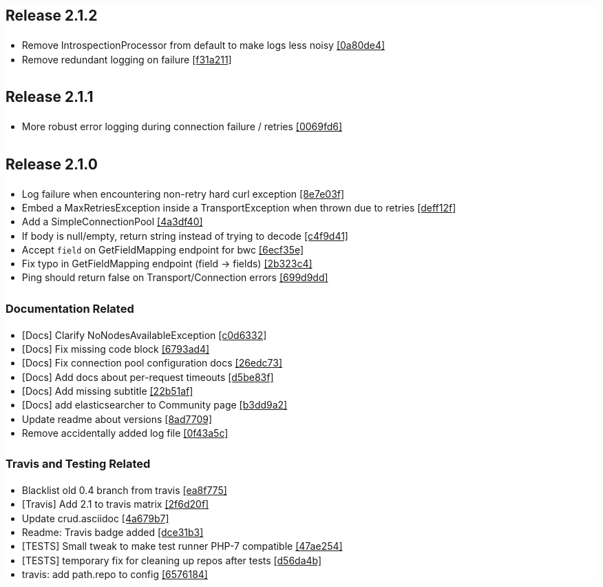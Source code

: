 ## Release 2.1.2

- Remove IntrospectionProcessor from default to make logs less noisy [[0a80de4]](http://github.com/elasticsearch/elasticsearch-php/commit/0a80de4)
- Remove redundant logging on failure [[f31a211]](http://github.com/elasticsearch/elasticsearch-php/commit/f31a211)

## Release 2.1.1

- More robust error logging during connection failure / retries [[0069fd6]](http://github.com/elasticsearch/elasticsearch-php/commit/0069fd6)

## Release 2.1.0
- Log failure when encountering non-retry hard curl exception [[8e7e03f]](http://github.com/elasticsearch/elasticsearch-php/commit/8e7e03f)
- Embed a MaxRetriesException inside a TransportException when thrown due to retries [[deff12f]](http://github.com/elasticsearch/elasticsearch-php/commit/deff12f)
- Add a SimpleConnectionPool [[4a3df40]](http://github.com/elasticsearch/elasticsearch-php/commit/4a3df40)
- If body is null/empty, return string instead of trying to decode [[c4f9d41]](http://github.com/elasticsearch/elasticsearch-php/commit/c4f9d41)
- Accept `field` on GetFieldMapping endpoint for bwc [[6ecf35e]](http://github.com/elasticsearch/elasticsearch-php/commit/6ecf35e)
- Fix typo in GetFieldMapping endpoint (field -> fields) [[2b323c4]](http://github.com/elasticsearch/elasticsearch-php/commit/2b323c4)
- Ping should return false on Transport/Connection errors [[699d9dd]](http://github.com/elasticsearch/elasticsearch-php/commit/699d9dd)

### Documentation Related
- [Docs] Clarify NoNodesAvailableException [[c0d6332]](http://github.com/elasticsearch/elasticsearch-php/commit/c0d6332)
- [Docs] Fix missing code block [[6793ad4]](http://github.com/elasticsearch/elasticsearch-php/commit/6793ad4)
- [Docs] Fix connection pool configuration docs [[26edc73]](http://github.com/elasticsearch/elasticsearch-php/commit/26edc73)
- [Docs] Add docs about per-request timeouts [[d5be83f]](http://github.com/elasticsearch/elasticsearch-php/commit/d5be83f)
- [Docs] Add missing subtitle [[22b51af]](http://github.com/elasticsearch/elasticsearch-php/commit/22b51af)
- [Docs] add elasticsearcher to Community page [[b3dd9a2]](http://github.com/elasticsearch/elasticsearch-php/commit/b3dd9a2)
- Update readme about versions [[8ad7709]](http://github.com/elasticsearch/elasticsearch-php/commit/8ad7709)
- Remove accidentally added log file [[0f43a5c]](http://github.com/elasticsearch/elasticsearch-php/commit/0f43a5c)

### Travis and Testing Related
- Blacklist old 0.4 branch from travis [[ea8f775]](http://github.com/elasticsearch/elasticsearch-php/commit/ea8f775)
- [Travis] Add 2.1 to travis matrix [[2f6d20f]](http://github.com/elasticsearch/elasticsearch-php/commit/2f6d20f)
- Update crud.asciidoc [[4a679b7]](http://github.com/elasticsearch/elasticsearch-php/commit/4a679b7)
- Readme: Travis badge added [[dce31b3]](http://github.com/elasticsearch/elasticsearch-php/commit/dce31b3)
- [TESTS] Small tweak to make test runner PHP-7 compatible [[47ae254]](http://github.com/elasticsearch/elasticsearch-php/commit/47ae254)
- [TESTS] temporary fix for cleaning up repos after tests [[d56da4b]](http://github.com/elasticsearch/elasticsearch-php/commit/d56da4b)
- travis: add path.repo to config [[6576184]](http://github.com/elasticsearch/elasticsearch-php/commit/6576184)